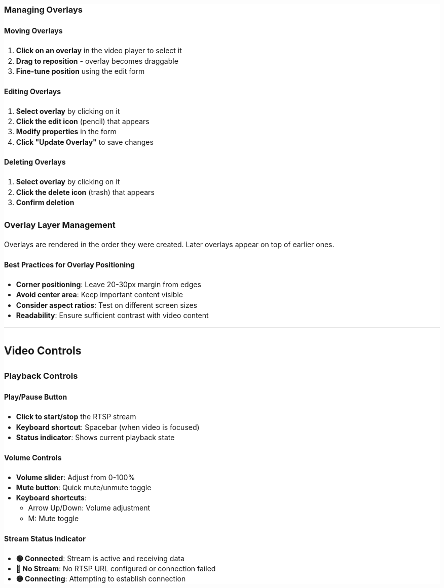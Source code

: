 ### Managing Overlays

#### Moving Overlays
1. **Click on an overlay** in the video player to select it
2. **Drag to reposition** - overlay becomes draggable
3. **Fine-tune position** using the edit form

#### Editing Overlays
1. **Select overlay** by clicking on it
2. **Click the edit icon** (pencil) that appears
3. **Modify properties** in the form
4. **Click "Update Overlay"** to save changes

#### Deleting Overlays
1. **Select overlay** by clicking on it
2. **Click the delete icon** (trash) that appears
3. **Confirm deletion**

### Overlay Layer Management

Overlays are rendered in the order they were created. Later overlays appear on top of earlier ones.

#### Best Practices for Overlay Positioning
- **Corner positioning**: Leave 20-30px margin from edges
- **Avoid center area**: Keep important content visible
- **Consider aspect ratios**: Test on different screen sizes
- **Readability**: Ensure sufficient contrast with video content

---

## Video Controls

### Playback Controls

#### Play/Pause Button
- **Click to start/stop** the RTSP stream
- **Keyboard shortcut**: Spacebar (when video is focused)
- **Status indicator**: Shows current playback state

#### Volume Controls
- **Volume slider**: Adjust from 0-100%
- **Mute button**: Quick mute/unmute toggle
- **Keyboard shortcuts**: 
  - Arrow Up/Down: Volume adjustment
  - M: Mute toggle

#### Stream Status Indicator
- **🟢 Connected**: Stream is active and receiving data
- **🔴 No Stream**: No RTSP URL configured or connection failed
- **🟡 Connecting**: Attempting to establish connection
